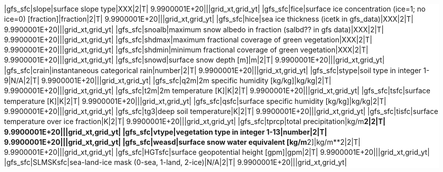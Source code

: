 |gfs_sfc|slope|surface slope type|XXX|2|T|  9.9900001E+20|||grid_xt,grid_yt|
|gfs_sfc|fice|surface ice concentration (ice=1; no ice=0) [fraction]|fraction|2|T|  9.9900001E+20|||grid_xt,grid_yt|
|gfs_sfc|hice|sea ice thickness (icetk in gfs_data)|XXX|2|T|  9.9900001E+20|||grid_xt,grid_yt|
|gfs_sfc|snoalb|maximum snow albedo in fraction (salbd?? in gfs data)|XXX|2|T|  9.9900001E+20|||grid_xt,grid_yt|
|gfs_sfc|shdmax|maximum fractional coverage of green vegetation|XXX|2|T|  9.9900001E+20|||grid_xt,grid_yt|
|gfs_sfc|shdmin|minimum fractional coverage of green vegetation|XXX|2|T|  9.9900001E+20|||grid_xt,grid_yt|
|gfs_sfc|snowd|surface snow depth [m]|m|2|T|  9.9900001E+20|||grid_xt,grid_yt|
|gfs_sfc|crain|instantaneous categorical rain|number|2|T|  9.9900001E+20|||grid_xt,grid_yt|
|gfs_sfc|stype|soil type in integer 1-9|N/A|2|T|  9.9900001E+20|||grid_xt,grid_yt|
|gfs_sfc|q2m|2m specific humidity [kg/kg]|kg/kg|2|T|  9.9900001E+20|||grid_xt,grid_yt|
|gfs_sfc|t2m|2m temperature [K]|K|2|T|  9.9900001E+20|||grid_xt,grid_yt|
|gfs_sfc|tsfc|surface temperature [K]|K|2|T|  9.9900001E+20|||grid_xt,grid_yt|
|gfs_sfc|qsfc|surface specific humidity [kg/kg]|kg/kg|2|T|  9.9900001E+20|||grid_xt,grid_yt|
|gfs_sfc|tg3|deep soil temperature|K|2|T|  9.9900001E+20|||grid_xt,grid_yt|
|gfs_sfc|tisfc|surface temperature over ice fraction|K|2|T|  9.9900001E+20|||grid_xt,grid_yt|
|gfs_sfc|tprcp|total precipitation|kg/m**2|2|T|  9.9900001E+20|||grid_xt,grid_yt|
|gfs_sfc|vtype|vegetation type in integer 1-13|number|2|T|  9.9900001E+20|||grid_xt,grid_yt|
|gfs_sfc|weasd|surface snow water equivalent [kg/m**2]|kg/m**2|2|T|  9.9900001E+20|||grid_xt,grid_yt|
|gfs_sfc|HGTsfc|surface geopotential height [gpm]|gpm|2|T|  9.9900001E+20|||grid_xt,grid_yt|
|gfs_sfc|SLMSKsfc|sea-land-ice mask (0-sea, 1-land, 2-ice)|N/A|2|T|  9.9900001E+20|||grid_xt,grid_yt|

